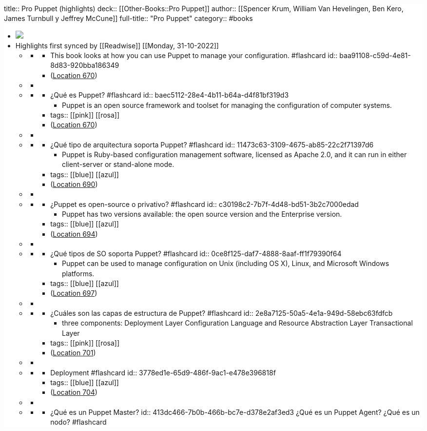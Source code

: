 title:: Pro Puppet (highlights)
deck:: [[Other-Books::Pro Puppet]]
author:: [[Spencer Krum, William Van Hevelingen, Ben Kero, James Turnbull y Jeffrey McCune]]
full-title:: "Pro Puppet"
category:: #books

- ![](https://images-na.ssl-images-amazon.com/images/I/51wVGUlFdzL._SL200_.jpg)
- Highlights first synced by [[Readwise]] [[Monday, 31-10-2022]]
	- -
		- This book looks at how you can use Puppet to manage your configuration. #flashcard
		  id:: baa91108-c59d-4e81-8d83-920bba186349
		- ([Location 670](https://readwise.io/to_kindle?action=open&asin=B00I1X40FE&location=670))
	- -
	- -
		- ¿Qué es Puppet? #flashcard
		  id:: baec5112-28e4-4b11-b64a-d4f81bf319d3
			- Puppet is an open source framework and toolset for managing the configuration of computer systems.
		- tags:: [[pink]] [[rosa]]
		- ([Location 670](https://readwise.io/to_kindle?action=open&asin=B00I1X40FE&location=670))
	- -
	- -
		- ¿Qué tipo de arquitectura soporta Puppet? #flashcard
		  id:: 11473c63-3109-4675-ab85-22c2f71397d6
			- Puppet is Ruby-based configuration management software, licensed as Apache 2.0, and it can run in either client-server or stand-alone mode.
		- tags:: [[blue]] [[azul]]
		- ([Location 690](https://readwise.io/to_kindle?action=open&asin=B00I1X40FE&location=690))
	- -
	- -
		- ¿Puppet es open-source o privativo? #flashcard
		  id:: c30198c2-7b7f-4d48-bd51-3b2c7000edad
			- Puppet has two versions available: the open source version and the Enterprise version.
		- tags:: [[blue]] [[azul]]
		- ([Location 694](https://readwise.io/to_kindle?action=open&asin=B00I1X40FE&location=694))
	- -
	- -
		- ¿Qué tipos de SO soporta Puppet? #flashcard
		  id:: 0ce8f125-daf7-4888-8aaf-ff1f79390f64
			- Puppet can be used to manage configuration on Unix (including OS X), Linux, and Microsoft Windows platforms.
		- tags:: [[blue]] [[azul]]
		- ([Location 697](https://readwise.io/to_kindle?action=open&asin=B00I1X40FE&location=697))
	- -
	- -
		- ¿Cuáles son las capas de estructura de Puppet? #flashcard
		  id:: 2e8a7125-50a5-4e1a-949d-58ebc63fdfcb
			- three components: Deployment Layer Configuration Language and Resource Abstraction Layer Transactional Layer
		- tags:: [[pink]] [[rosa]]
		- ([Location 701](https://readwise.io/to_kindle?action=open&asin=B00I1X40FE&location=701))
	- -
	- -
		- Deployment #flashcard
		  id:: 3778ed1e-65d9-486f-9ac1-e478e396818f
		- tags:: [[blue]] [[azul]]
		- ([Location 704](https://readwise.io/to_kindle?action=open&asin=B00I1X40FE&location=704))
	- -
	- -
		- ¿Qué es un Puppet Master?
		  id:: 413dc466-7b0b-466b-bc7e-d378e2af3ed3
		  ¿Qué es un Puppet Agent?
		  ¿Qué es un nodo? #flashcard
